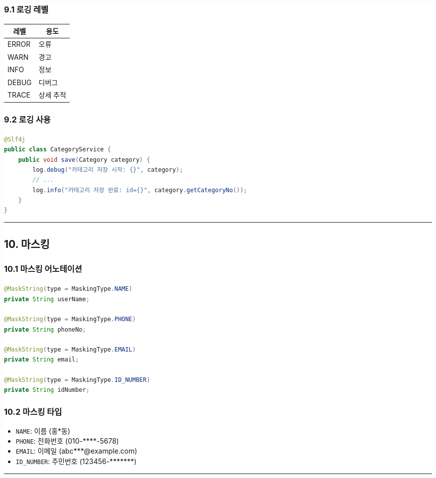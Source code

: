 ### 9.1 로깅 레벨

| 레벨 | 용도 |
|------|------|
| ERROR | 오류 |
| WARN | 경고 |
| INFO | 정보 |
| DEBUG | 디버그 |
| TRACE | 상세 추적 |

### 9.2 로깅 사용

```java
@Slf4j
public class CategoryService {
    public void save(Category category) {
        log.debug("카테고리 저장 시작: {}", category);
        // ...
        log.info("카테고리 저장 완료: id={}", category.getCategoryNo());
    }
}
```

---

## 10. 마스킹

### 10.1 마스킹 어노테이션

```java
@MaskString(type = MaskingType.NAME)
private String userName;

@MaskString(type = MaskingType.PHONE)
private String phoneNo;

@MaskString(type = MaskingType.EMAIL)
private String email;

@MaskString(type = MaskingType.ID_NUMBER)
private String idNumber;
```

### 10.2 마스킹 타입

- `NAME`: 이름 (홍*동)
- `PHONE`: 전화번호 (010-****-5678)
- `EMAIL`: 이메일 (abc***@example.com)
- `ID_NUMBER`: 주민번호 (123456-*******)

---
